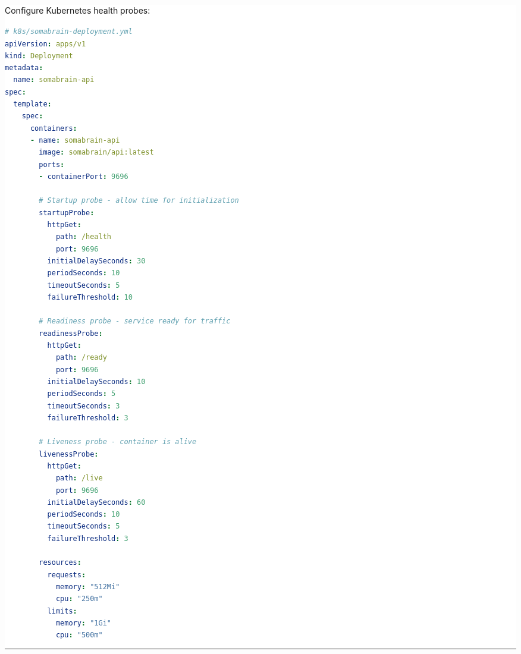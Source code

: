 Configure Kubernetes health probes:

```yaml
# k8s/somabrain-deployment.yml
apiVersion: apps/v1
kind: Deployment
metadata:
  name: somabrain-api
spec:
  template:
    spec:
      containers:
      - name: somabrain-api
        image: somabrain/api:latest
        ports:
        - containerPort: 9696

        # Startup probe - allow time for initialization
        startupProbe:
          httpGet:
            path: /health
            port: 9696
          initialDelaySeconds: 30
          periodSeconds: 10
          timeoutSeconds: 5
          failureThreshold: 10

        # Readiness probe - service ready for traffic
        readinessProbe:
          httpGet:
            path: /ready
            port: 9696
          initialDelaySeconds: 10
          periodSeconds: 5
          timeoutSeconds: 3
          failureThreshold: 3

        # Liveness probe - container is alive
        livenessProbe:
          httpGet:
            path: /live
            port: 9696
          initialDelaySeconds: 60
          periodSeconds: 10
          timeoutSeconds: 5
          failureThreshold: 3

        resources:
          requests:
            memory: "512Mi"
            cpu: "250m"
          limits:
            memory: "1Gi"
            cpu: "500m"
```

---